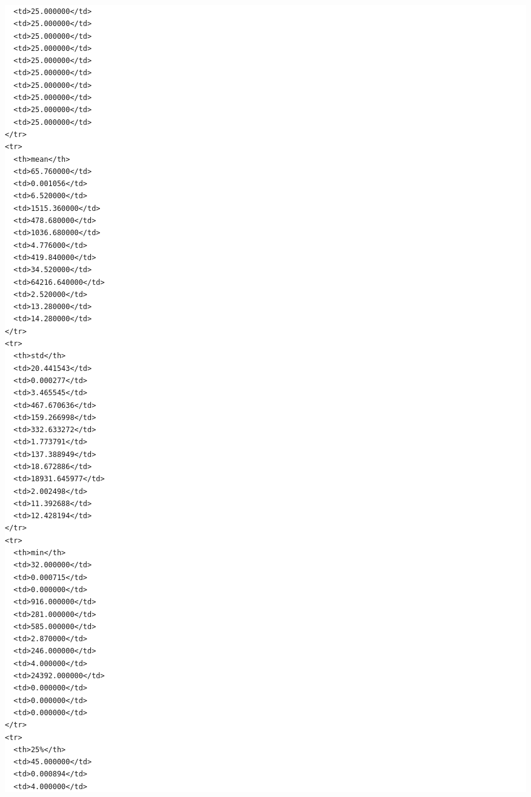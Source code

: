       <td>25.000000</td>
      <td>25.000000</td>
      <td>25.000000</td>
      <td>25.000000</td>
      <td>25.000000</td>
      <td>25.000000</td>
      <td>25.000000</td>
      <td>25.000000</td>
      <td>25.000000</td>
      <td>25.000000</td>
    </tr>
    <tr>
      <th>mean</th>
      <td>65.760000</td>
      <td>0.001056</td>
      <td>6.520000</td>
      <td>1515.360000</td>
      <td>478.680000</td>
      <td>1036.680000</td>
      <td>4.776000</td>
      <td>419.840000</td>
      <td>34.520000</td>
      <td>64216.640000</td>
      <td>2.520000</td>
      <td>13.280000</td>
      <td>14.280000</td>
    </tr>
    <tr>
      <th>std</th>
      <td>20.441543</td>
      <td>0.000277</td>
      <td>3.465545</td>
      <td>467.670636</td>
      <td>159.266998</td>
      <td>332.633272</td>
      <td>1.773791</td>
      <td>137.388949</td>
      <td>18.672886</td>
      <td>18931.645977</td>
      <td>2.002498</td>
      <td>11.392688</td>
      <td>12.428194</td>
    </tr>
    <tr>
      <th>min</th>
      <td>32.000000</td>
      <td>0.000715</td>
      <td>0.000000</td>
      <td>916.000000</td>
      <td>281.000000</td>
      <td>585.000000</td>
      <td>2.870000</td>
      <td>246.000000</td>
      <td>4.000000</td>
      <td>24392.000000</td>
      <td>0.000000</td>
      <td>0.000000</td>
      <td>0.000000</td>
    </tr>
    <tr>
      <th>25%</th>
      <td>45.000000</td>
      <td>0.000894</td>
      <td>4.000000</td>